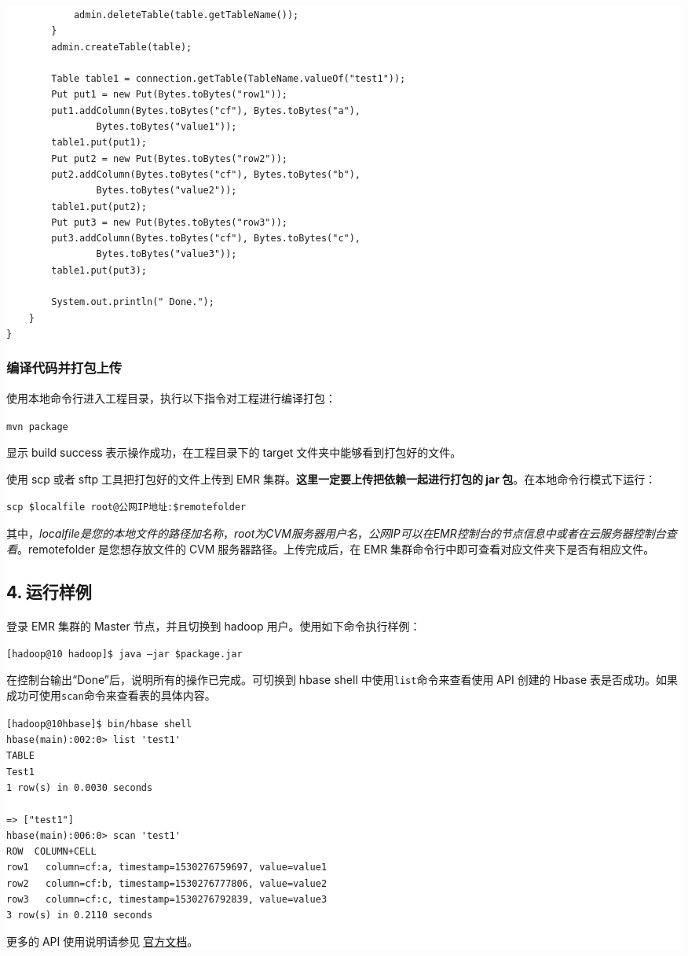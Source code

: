 ```
            admin.deleteTable(table.getTableName());
        }
        admin.createTable(table);

        Table table1 = connection.getTable(TableName.valueOf("test1"));
        Put put1 = new Put(Bytes.toBytes("row1"));
        put1.addColumn(Bytes.toBytes("cf"), Bytes.toBytes("a"),
                Bytes.toBytes("value1"));
        table1.put(put1);
        Put put2 = new Put(Bytes.toBytes("row2"));
        put2.addColumn(Bytes.toBytes("cf"), Bytes.toBytes("b"),
                Bytes.toBytes("value2"));
        table1.put(put2);
        Put put3 = new Put(Bytes.toBytes("row3"));
        put3.addColumn(Bytes.toBytes("cf"), Bytes.toBytes("c"),
                Bytes.toBytes("value3"));
        table1.put(put3);

        System.out.println(" Done.");
    }
}
```

### 编译代码并打包上传
使用本地命令行进入工程目录，执行以下指令对工程进行编译打包：
```
mvn package
```
显示 build success 表示操作成功，在工程目录下的 target 文件夹中能够看到打包好的文件。

使用 scp 或者 sftp 工具把打包好的文件上传到 EMR 集群。**这里一定要上传把依赖一起进行打包的 jar 包**。在本地命令行模式下运行：
```
scp $localfile root@公网IP地址:$remotefolder
```
其中，$localfile 是您的本地文件的路径加名称，root 为 CVM 服务器用户名，公网 IP 可以在 EMR 控制台的节点信息中或者在云服务器控制台查看。$remotefolder 是您想存放文件的 CVM 服务器路径。上传完成后，在 EMR 集群命令行中即可查看对应文件夹下是否有相应文件。

## 4. 运行样例
登录 EMR 集群的 Master 节点，并且切换到 hadoop 用户。使用如下命令执行样例：
```
[hadoop@10 hadoop]$ java –jar $package.jar
```
在控制台输出“Done”后，说明所有的操作已完成。可切换到 hbase shell 中使用`list`命令来查看使用 API 创建的 Hbase 表是否成功。如果成功可使用`scan`命令来查看表的具体内容。
```
[hadoop@10hbase]$ bin/hbase shell
hbase(main):002:0> list 'test1'
TABLE                                                                                           
Test1                                                                                           
1 row(s) in 0.0030 seconds

=> ["test1"]
hbase(main):006:0> scan 'test1'
ROW  COLUMN+CELL                                                                                 
row1   column=cf:a, timestamp=1530276759697, value=value1                                       
row2   column=cf:b, timestamp=1530276777806, value=value2                                       
row3   column=cf:c, timestamp=1530276792839, value=value3                                       
3 row(s) in 0.2110 seconds
```

更多的 API 使用说明请参见 [官方文档](http://hbase.apache.org/book.html)。
